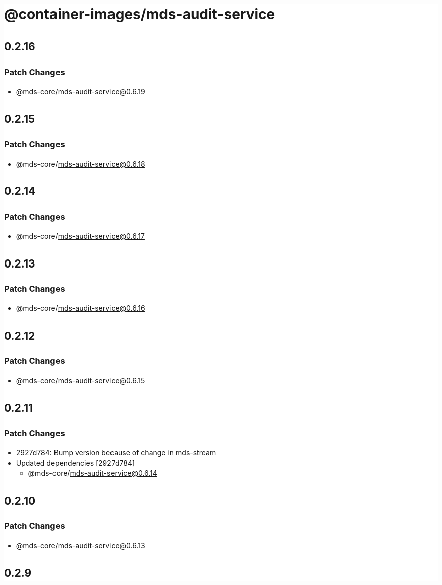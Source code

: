 # @container-images/mds-audit-service

## 0.2.16

### Patch Changes

- @mds-core/mds-audit-service@0.6.19

## 0.2.15

### Patch Changes

- @mds-core/mds-audit-service@0.6.18

## 0.2.14

### Patch Changes

- @mds-core/mds-audit-service@0.6.17

## 0.2.13

### Patch Changes

- @mds-core/mds-audit-service@0.6.16

## 0.2.12

### Patch Changes

- @mds-core/mds-audit-service@0.6.15

## 0.2.11

### Patch Changes

- 2927d784: Bump version because of change in mds-stream
- Updated dependencies [2927d784]
  - @mds-core/mds-audit-service@0.6.14

## 0.2.10

### Patch Changes

- @mds-core/mds-audit-service@0.6.13

## 0.2.9
